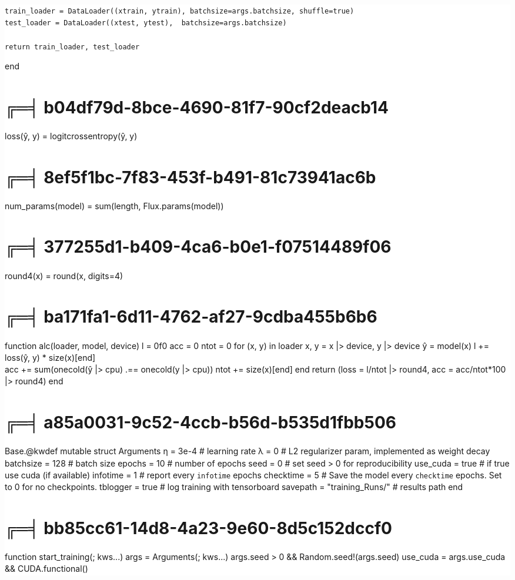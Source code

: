     train_loader = DataLoader((xtrain, ytrain), batchsize=args.batchsize, shuffle=true)
    test_loader = DataLoader((xtest, ytest),  batchsize=args.batchsize)
    
    return train_loader, test_loader
end

# ╔═╡ b04df79d-8bce-4690-81f7-90cf2deacb14
loss(ŷ, y) = logitcrossentropy(ŷ, y)

# ╔═╡ 8ef5f1bc-7f83-453f-b491-81c73941ac6b
num_params(model) = sum(length, Flux.params(model)) 

# ╔═╡ 377255d1-b409-4ca6-b0e1-f07514489f06
round4(x) = round(x, digits=4)

# ╔═╡ ba171fa1-6d11-4762-af27-9cdba455b6b6
function alc(loader, model, device)
    l = 0f0
    acc = 0
    ntot = 0
    for (x, y) in loader
        x, y = x |> device, y |> device
        ŷ = model(x)
        l += loss(ŷ, y) * size(x)[end]        
        acc += sum(onecold(ŷ |> cpu) .== onecold(y |> cpu))
        ntot += size(x)[end]
    end
    return (loss = l/ntot |> round4, acc = acc/ntot*100 |> round4)
end

# ╔═╡ a85a0031-9c52-4ccb-b56d-b535d1fbb506
Base.@kwdef mutable struct Arguments
    η = 3e-4             # learning rate
    λ = 0                # L2 regularizer param, implemented as weight decay
    batchsize = 128      # batch size
    epochs = 10          # number of epochs
    seed = 0             # set seed > 0 for reproducibility
    use_cuda = true      # if true use cuda (if available)
    infotime = 1 	     # report every `infotime` epochs
    checktime = 5        # Save the model every `checktime` epochs. Set to 0 for no checkpoints.
    tblogger = true      # log training with tensorboard
    savepath = "training_Runs/"    # results path
end

# ╔═╡ bb85cc61-14d8-4a23-9e60-8d5c152dccf0
function start_training(; kws...)
    args = Arguments(; kws...)
    args.seed > 0 && Random.seed!(args.seed)
    use_cuda = args.use_cuda && CUDA.functional()
    